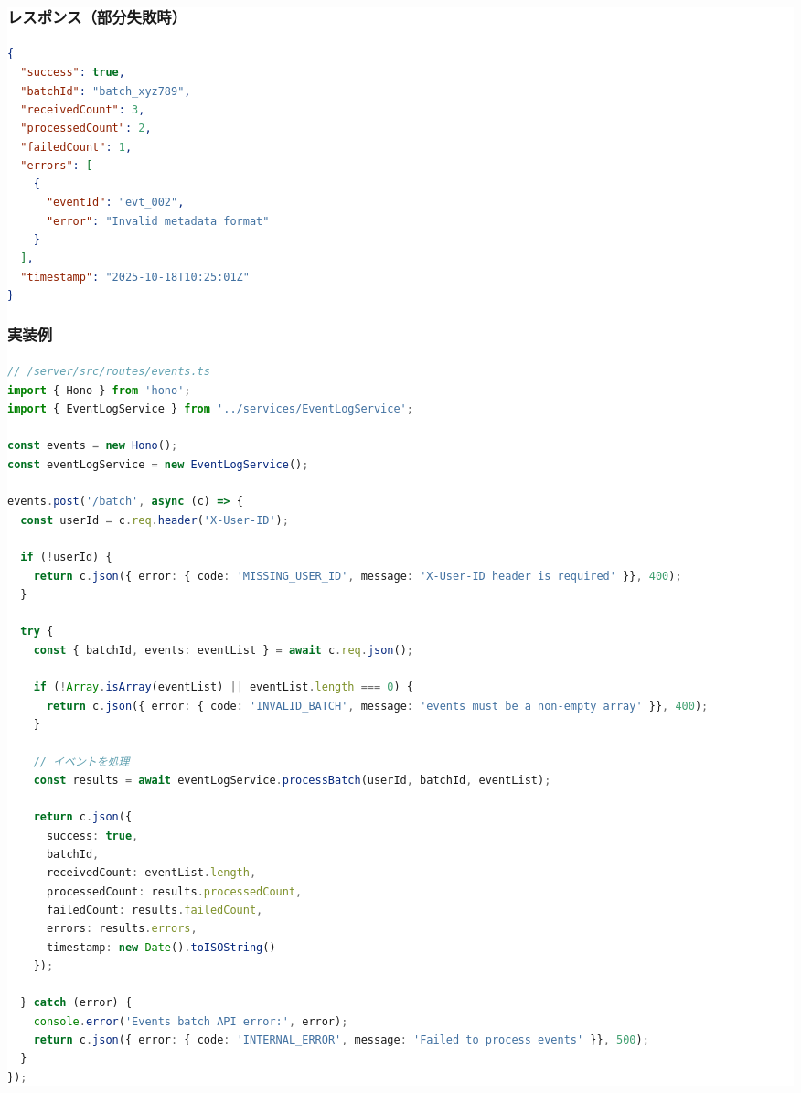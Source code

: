### レスポンス（部分失敗時）

```json
{
  "success": true,
  "batchId": "batch_xyz789",
  "receivedCount": 3,
  "processedCount": 2,
  "failedCount": 1,
  "errors": [
    {
      "eventId": "evt_002",
      "error": "Invalid metadata format"
    }
  ],
  "timestamp": "2025-10-18T10:25:01Z"
}
```

### 実装例

```typescript
// /server/src/routes/events.ts
import { Hono } from 'hono';
import { EventLogService } from '../services/EventLogService';

const events = new Hono();
const eventLogService = new EventLogService();

events.post('/batch', async (c) => {
  const userId = c.req.header('X-User-ID');
  
  if (!userId) {
    return c.json({ error: { code: 'MISSING_USER_ID', message: 'X-User-ID header is required' }}, 400);
  }
  
  try {
    const { batchId, events: eventList } = await c.req.json();
    
    if (!Array.isArray(eventList) || eventList.length === 0) {
      return c.json({ error: { code: 'INVALID_BATCH', message: 'events must be a non-empty array' }}, 400);
    }
    
    // イベントを処理
    const results = await eventLogService.processBatch(userId, batchId, eventList);
    
    return c.json({
      success: true,
      batchId,
      receivedCount: eventList.length,
      processedCount: results.processedCount,
      failedCount: results.failedCount,
      errors: results.errors,
      timestamp: new Date().toISOString()
    });
    
  } catch (error) {
    console.error('Events batch API error:', error);
    return c.json({ error: { code: 'INTERNAL_ERROR', message: 'Failed to process events' }}, 500);
  }
});

```